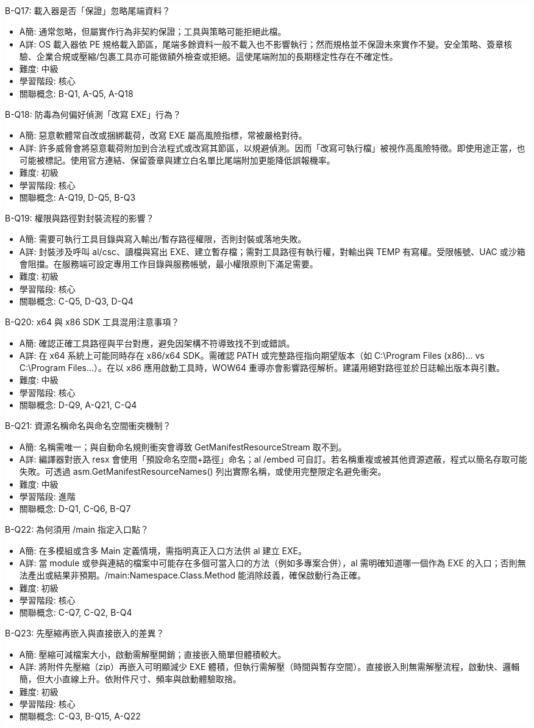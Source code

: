 B-Q17: 載入器是否「保證」忽略尾端資料？
- A簡: 通常忽略，但屬實作行為非契約保證；工具與策略可能拒絕此檔。
- A詳: OS 載入器依 PE 規格載入節區，尾端多餘資料一般不載入也不影響執行；然而規格並不保證未來實作不變。安全策略、簽章核驗、企業合規或壓縮/包裹工具亦可能做額外檢查或拒絕。這使尾端附加的長期穩定性存在不確定性。
- 難度: 中級
- 學習階段: 核心
- 關聯概念: B-Q1, A-Q5, A-Q18

B-Q18: 防毒為何偏好偵測「改寫 EXE」行為？
- A簡: 惡意軟體常自改或捆綁載荷，改寫 EXE 屬高風險指標，常被嚴格對待。
- A詳: 許多威脅會將惡意載荷附加到合法程式或改寫其節區，以規避偵測。因而「改寫可執行檔」被視作高風險特徵。即使用途正當，也可能被標記。使用官方連結、保留簽章與建立白名單比尾端附加更能降低誤報機率。
- 難度: 初級
- 學習階段: 核心
- 關聯概念: A-Q19, D-Q5, B-Q3

B-Q19: 權限與路徑對封裝流程的影響？
- A簡: 需要可執行工具目錄與寫入輸出/暫存路徑權限，否則封裝或落地失敗。
- A詳: 封裝涉及呼叫 al/csc、讀檔與寫出 EXE、建立暫存檔；需對工具路徑有執行權，對輸出與 TEMP 有寫權。受限帳號、UAC 或沙箱會阻擋。在服務端可設定專用工作目錄與服務帳號，最小權限原則下滿足需要。
- 難度: 初級
- 學習階段: 核心
- 關聯概念: C-Q5, D-Q3, D-Q4

B-Q20: x64 與 x86 SDK 工具混用注意事項？
- A簡: 確認正確工具路徑與平台對應，避免因架構不符導致找不到或錯誤。
- A詳: 在 x64 系統上可能同時存在 x86/x64 SDK。需確認 PATH 或完整路徑指向期望版本（如 C:\Program Files (x86)\... vs C:\Program Files\...）。在以 x86 應用啟動工具時，WOW64 重導亦會影響路徑解析。建議用絕對路徑並於日誌輸出版本與引數。
- 難度: 中級
- 學習階段: 核心
- 關聯概念: D-Q9, A-Q21, C-Q4

B-Q21: 資源名稱命名與命名空間衝突機制？
- A簡: 名稱需唯一；與自動命名規則衝突會導致 GetManifestResourceStream 取不到。
- A詳: 編譯器對嵌入 resx 會使用「預設命名空間+路徑」命名；al /embed 可自訂。若名稱重複或被其他資源遮蔽，程式以簡名存取可能失敗。可透過 asm.GetManifestResourceNames() 列出實際名稱，或使用完整限定名避免衝突。
- 難度: 中級
- 學習階段: 進階
- 關聯概念: D-Q1, C-Q6, B-Q7

B-Q22: 為何須用 /main 指定入口點？
- A簡: 在多模組或含多 Main 定義情境，需指明真正入口方法供 al 建立 EXE。
- A詳: 當 module 或參與連結的檔案中可能存在多個可當入口的方法（例如多專案合併），al 需明確知道哪一個作為 EXE 的入口；否則無法產出或結果非預期。/main:Namespace.Class.Method 能消除歧義，確保啟動行為正確。
- 難度: 初級
- 學習階段: 核心
- 關聯概念: C-Q7, C-Q2, B-Q4

B-Q23: 先壓縮再嵌入與直接嵌入的差異？
- A簡: 壓縮可減檔案大小，啟動需解壓開銷；直接嵌入簡單但體積較大。
- A詳: 將附件先壓縮（zip）再嵌入可明顯減少 EXE 體積，但執行需解壓（時間與暫存空間）。直接嵌入則無需解壓流程，啟動快、邏輯簡，但大小直線上升。依附件尺寸、頻率與啟動體驗取捨。
- 難度: 初級
- 學習階段: 核心
- 關聯概念: C-Q3, B-Q15, A-Q22
